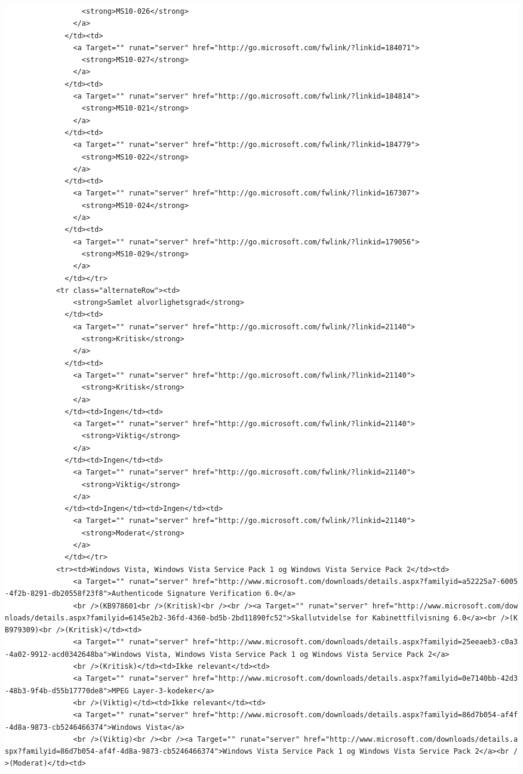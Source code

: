                      <strong>MS10-026</strong>
                    </a>
                  </td><td>
                    <a Target="" runat="server" href="http://go.microsoft.com/fwlink/?linkid=184071">
                      <strong>MS10-027</strong>
                    </a>
                  </td><td>
                    <a Target="" runat="server" href="http://go.microsoft.com/fwlink/?linkid=184814">
                      <strong>MS10-021</strong>
                    </a>
                  </td><td>
                    <a Target="" runat="server" href="http://go.microsoft.com/fwlink/?linkid=184779">
                      <strong>MS10-022</strong>
                    </a>
                  </td><td>
                    <a Target="" runat="server" href="http://go.microsoft.com/fwlink/?linkid=167307">
                      <strong>MS10-024</strong>
                    </a>
                  </td><td>
                    <a Target="" runat="server" href="http://go.microsoft.com/fwlink/?linkid=179056">
                      <strong>MS10-029</strong>
                    </a>
                  </td></tr>
                <tr class="alternateRow"><td>
                    <strong>Samlet alvorlighetsgrad</strong>
                  </td><td>
                    <a Target="" runat="server" href="http://go.microsoft.com/fwlink/?linkid=21140">
                      <strong>Kritisk</strong>
                    </a>
                  </td><td>
                    <a Target="" runat="server" href="http://go.microsoft.com/fwlink/?linkid=21140">
                      <strong>Kritisk</strong>
                    </a>
                  </td><td>Ingen</td><td>
                    <a Target="" runat="server" href="http://go.microsoft.com/fwlink/?linkid=21140">
                      <strong>Viktig</strong>
                    </a>
                  </td><td>Ingen</td><td>
                    <a Target="" runat="server" href="http://go.microsoft.com/fwlink/?linkid=21140">
                      <strong>Viktig</strong>
                    </a>
                  </td><td>Ingen</td><td>Ingen</td><td>
                    <a Target="" runat="server" href="http://go.microsoft.com/fwlink/?linkid=21140">
                      <strong>Moderat</strong>
                    </a>
                  </td></tr>
                <tr><td>Windows Vista, Windows Vista Service Pack 1 og Windows Vista Service Pack 2</td><td>
                    <a Target="" runat="server" href="http://www.microsoft.com/downloads/details.aspx?familyid=a52225a7-6005-4f2b-8291-db20558f23f8">Authenticode Signature Verification 6.0</a>
                    <br />(KB978601<br />(Kritisk)<br /><br /><a Target="" runat="server" href="http://www.microsoft.com/downloads/details.aspx?familyid=6145e2b2-36fd-4360-bd5b-2bd11890fc52">Skallutvidelse for Kabinettfilvisning 6.0</a><br />(KB979309)<br />(Kritisk)</td><td>
                    <a Target="" runat="server" href="http://www.microsoft.com/downloads/details.aspx?familyid=25eeaeb3-c0a3-4a02-9912-acd0342648ba">Windows Vista, Windows Vista Service Pack 1 og Windows Vista Service Pack 2</a>
                    <br />(Kritisk)</td><td>Ikke relevant</td><td>
                    <a Target="" runat="server" href="http://www.microsoft.com/downloads/details.aspx?familyid=0e7140bb-42d3-48b3-9f4b-d55b17770de8">MPEG Layer-3-kodeker</a>
                    <br />(Viktig)</td><td>Ikke relevant</td><td>
                    <a Target="" runat="server" href="http://www.microsoft.com/downloads/details.aspx?familyid=86d7b054-af4f-4d8a-9873-cb5246466374">Windows Vista</a>
                    <br />(Viktig)<br /><br /><a Target="" runat="server" href="http://www.microsoft.com/downloads/details.aspx?familyid=86d7b054-af4f-4d8a-9873-cb5246466374">Windows Vista Service Pack 1 og Windows Vista Service Pack 2</a><br />(Moderat)</td><td>